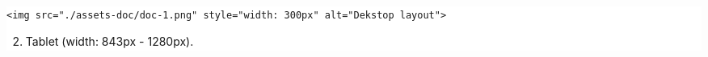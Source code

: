     <img src="./assets-doc/doc-1.png" style="width: 300px" alt="Dekstop layout">

2. Tablet (width: 843px - 1280px).
